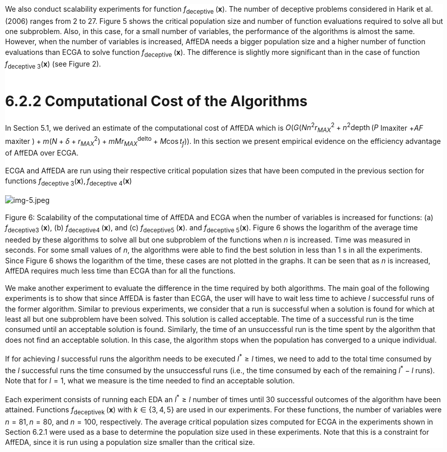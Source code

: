 We also conduct scalability experiments for function $f_{\text {deceptive }}(\mathbf{x})$. The number of deceptive problems considered in Harik et al. (2006) ranges from 2 to 27. Figure 5 shows the critical population size and number of function evaluations required to solve all but one subproblem. Also, in this case, for a small number of variables, the performance of the algorithms is almost the same. However, when the number of variables is increased, AffEDA needs a bigger population size and a higher number of function evaluations than ECGA to solve function $f_{\text {deceptive }}(\mathbf{x})$. The difference is slightly more significant than in the case of function $f_{\text {deceptive } 3}(\mathbf{x})$ (see Figure 2).

# 6.2.2 Computational Cost of the Algorithms 

In Section 5.1, we derived an estimate of the computational cost of AffEDA which is $O\left(G\left(N n^{2} r_{M A X}^{2}+n^{2} \operatorname{depth}(P\right.\right.$ Imaxiter $+A F$ maxiter $)+m\left(N+\delta+r_{M A X}^{2}\right)+m M r_{M A X}^{\text {delto }}+$ $\left.\left.M \cos t_{f}\right)\right)$. In this section we present empirical evidence on the efficiency advantage of AffEDA over ECGA.

ECGA and AffEDA are run using their respective critical population sizes that have been computed in the previous section for functions $f_{\text {deceptive } 3}(\mathbf{x}), f_{\text {deceptive } 4}(\mathbf{x})$

![img-5.jpeg](img-5.jpeg)

Figure 6: Scalability of the computational time of AffEDA and ECGA when the number of variables is increased for functions: (a) $f_{\text {deceptive3 }}(\mathbf{x})$, (b) $f_{\text {deceptive4 }}(\mathbf{x})$, and (c) $f_{\text {deceptive5 }}(\mathbf{x})$.
and $f_{\text {deceptive } 5}(\mathbf{x})$. Figure 6 shows the logarithm of the average time needed by these algorithms to solve all but one subproblem of the functions when $n$ is increased. Time was measured in seconds. For some small values of $n$, the algorithms were able to find the best solution in less than 1 s in all the experiments. Since Figure 6 shows the logarithm of the time, these cases are not plotted in the graphs. It can be seen that as $n$ is increased, AffEDA requires much less time than ECGA than for all the functions.

We make another experiment to evaluate the difference in the time required by both algorithms. The main goal of the following experiments is to show that since AffEDA is faster than ECGA, the user will have to wait less time to achieve $l$ successful runs of the former algorithm. Similar to previous experiments, we consider that a run is successful when a solution is found for which at least all but one subproblem have been solved. This solution is called acceptable. The time of a successful run is the time consumed until an acceptable solution is found. Similarly, the time of an unsuccessful run is the time spent by the algorithm that does not find an acceptable solution. In this case, the algorithm stops when the population has converged to a unique individual.

If for achieving $l$ successful runs the algorithm needs to be executed $l^{*} \geq l$ times, we need to add to the total time consumed by the $l$ successful runs the time consumed by the unsuccessful runs (i.e., the time consumed by each of the remaining $l^{*}-l$ runs). Note that for $l=1$, what we measure is the time needed to find an acceptable solution.

Each experiment consists of running each EDA an $l^{*} \geq l$ number of times until 30 successful outcomes of the algorithm have been attained. Functions $f_{\text {deceptivek }}(\mathbf{x})$ with $k \in\{3,4,5\}$ are used in our experiments. For these functions, the number of variables were $n=81, n=80$, and $n=100$, respectively. The average critical population sizes computed for ECGA in the experiments shown in Section 6.2.1 were used as a base to determine the population size used in these experiments. Note that this is a constraint for AffEDA, since it is run using a population size smaller than the critical size.
